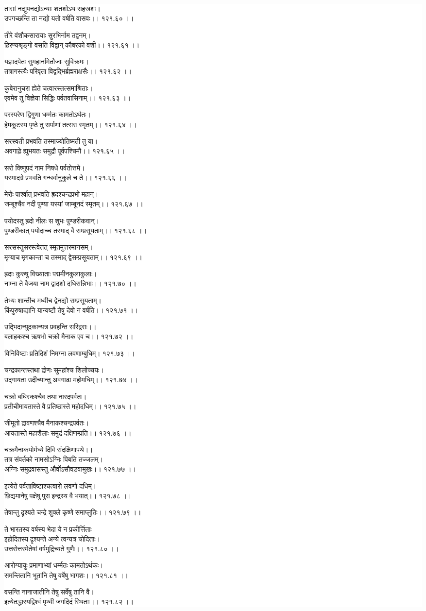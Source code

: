 तासां नद्युपनद्योऽन्याः शतशोऽथ सहस्रशः।  
उपगच्छन्ति ता नद्यो यतो वर्षति वासवः।। १२१.६० ।।  
  
तीरे वंशौकसारायाः सुरभिर्नाम तद्वनम्।  
हिरण्यश्रृङ्गो वसति विद्वान् कौबरको वशी।। १२१.६१ ।।  
  
यज्ञादपेतः सुमहानमितौजाः सुविक्रमः।  
तत्रागस्त्यैः परिवृता विद्वद्भिर्ब्रह्मराक्षसैः।। १२१.६२ ।।  
  
कुबेरानुचरा ह्येते चत्वारस्तत्समाश्रिताः।  
एवमेव तु विज्ञेया सिद्धिः पर्वतवासिनाम्।। १२१.६३ ।।  
  
परस्परेण द्विगुणा धर्म्मतः कामतोऽर्थतः।  
हेमकूटस्य पृष्ठे तु सर्पाणां तत्सरः स्मृतम्।। १२१.६४ ।।  
  
सरस्वती प्रभवति तस्माज्योतिष्मती तु या।  
अवगाढ़े ह्युभयतः समुद्रौ पूर्वपश्चिमौ।। १२१.६५ ।।  
  
सरो विष्णुपदं नाम निषधे पर्वतोत्तमे।  
यस्मादग्रे प्रभवति गन्धर्वानुकुले च ते।। १२१.६६ ।।  
  
मेरोः पार्श्वात् प्रभवति ह्रदश्चन्द्रप्रभो महान्।  
जम्बूश्चैव नदी पुण्या यस्यां जाम्बूनदं स्मृतम्।। १२१.६७ ।।  
  
पयोदस्तु ह्रदो नीलः स शुभः पुण्‍डरीकवान्।  
पुण्डरीकात् पयोदाच्च तस्माद् वै सम्प्रसूयताम्।। १२१.६८ ।।  
  
सरसस्तुसरस्त्वेतत् स्मृतमुत्तरमानसम्।  
मृग्याच मृगकान्ता च तस्माद्‌ द्वेसम्प्रसूयताम्।। १२१.६९ ।।  
  
ह्रदाः कुरुषु विख्याताः पद्ममीनकुलाकुलाः।  
नाम्ना ते वैजया नाम द्वादशो दधिसन्निभाः।। १२१.७० ।।  
  
तेभ्यः शान्तीच मध्वीच द्वेनद्यौ सम्प्रसूयताम्।  
किंपुरुषाद्यानि यान्यष्टौ तेषु देवो न वर्षति।। १२१.७१ ।।  
  
उद्भिदान्युदकान्यत्र प्रवहन्ति सरिद्वराः।।  
बलाहकश्च ऋषभो चक्रो मैनाक एव च।। १२१.७२ ।।  
  
विनिविष्टाः प्रतिदिशं निमग्ना लवणाम्बुधिम्। १२१.७३ ।।  
  
चन्द्रकान्तस्तथा द्रोणः सुमहांश्च शिलोच्चयः।  
उद्गायता उदीच्यान्तु अवगाढा महोमधिम्।। १२१.७४ ।।  
  
चक्रो बधिरकश्चैव तथा नारदपर्वतः।  
प्रतीचीमायतास्ते वै प्रतिष्ठास्ते महोदधिम्।। १२१.७५ ।।  
  
जीमूतो द्रावणश्चैव मैनाकश्चन्द्रपर्वतः।  
आयतास्ते महाशैलाः समुद्रं दक्षिणम्प्रति।। १२१.७६ ।।  
  
चक्रमैनाकयोर्मध्ये दिवि संदक्षिणापथे।।  
तत्र संवर्तको नामसोऽग्निः पिबति तज्जलम्।  
अग्निः समुद्रवासस्तु और्वोऽसौवड़वामुखः।। १२१.७७ ।।  
  
इत्येते पर्वताविष्टाश्चत्वारो लवणो दधिम्।  
छिद्यमानेषु पक्षेषु पुरा इन्द्रस्य वै भयात्।। १२१.७८ ।।  
  
तेषान्तु द्रृश्यते चन्द्रे शुक्ले कृष्णे समाप्लुतिः।। १२१.७९ ।।  
  
ते भारतस्य वर्षस्य भेदा ये न प्रकीर्त्तिताः  
इहोदितस्य द्रृश्यन्ते अन्ये त्वन्यत्र चोदिताः।  
उत्तरोत्तरमेतेषां वर्षमुद्रिच्यते गुणैः।। १२१.८० ।।  
  
आरोग्यायुः प्रमाणाभ्यां धर्म्मतः कामतोऽर्थकः।  
समन्तितानि भूतानि तेषु वर्षेषु भागशः।। १२१.८१ ।।  
  
वसन्ति नानाजातीनि तेषु सर्वेषु तानि वै।  
इत्येतद्धारयद्विश्वं पृथ्वी जगदिदं स्थिताः।। १२१.८२ ।।